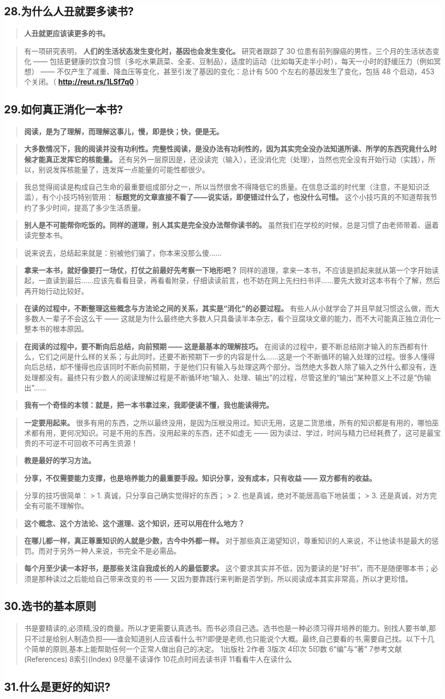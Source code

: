 ## 28.为什么人丑就要多读书?

> **人丑就更应该读更多的书。**

> 有一项研究表明， **人们的生活状态发生变化时，基因也会发生变化。** 研究者跟踪了 30 位患有前列腺癌的男性，三个月的生活状态变化 —— 包括更健康的饮食习惯（多吃水果蔬菜、全麦、豆制品），适度的运动（比如每天走半小时），每天一小时的舒缓压力（例如冥想） —— 不仅产生了减重、降血压等变化，甚至引发了基因的变化：总计有 500 个左右的基因发生了变化，包括 48 个启动，453 个关闭。（ **http://reut.rs/1LSf7q0** ）

## 29.如何真正消化一本书?

> **阅读，是为了理解，而理解这事儿，慢，即是快；快，便是无。**

> **大多数情况下，我的阅读并没有功利性。完整性阅读，是没办法有功利性的，因为其实完全没办法知道所读、所学的东西究竟什么时候才能真正发挥它的核能量。** 还有另外一层原因是，还没读完（输入），还没消化完（处理），当然也完全没有开始行动（实践），所以，别说发挥核能量了，连发挥一点能量的可能性都很少。

> 我总觉得阅读是构成自己生命的最重要组成部分之一，所以当然很舍不得降低它的质量。在信息泛滥的时代里（注意，不是知识泛滥），有个小技巧特别管用： **标题党的文章直接不看了——说实话，即便错过什么了，也没什么可惜。** 这个小技巧真的不知道帮我节约了多少时间，提高了多少生活质量。

> **别人是不可能帮你吃饭的。同样的道理，别人其实是完全没办法帮你读书的。** 虽然我们在学校的时候，总是习惯了由老师带着、逼着读完整本书。

> 说来说去，总结起来就是：别被他们骗了，你本来没那么傻……

> **拿来一本书，就好像要打一场仗，打仗之前最好先考察一下地形吧？** 同样的道理，拿来一本书，不应该是抓起来就从第一个字开始读起，一直读到最后……应该先看看目录，再看看附录，仔细读读前言，也不妨在网上先扫扫书评……要先大致对这本书有个了解，然后再开始行动比较好。

> **在读的过程中，不断整理这些概念与方法论之间的关系，其实是“消化”的必要过程。** 有些人从小就学会了并且早就习惯这么做，而大多数人一辈子不会这么干 —— 这就是为什么最终绝大多数人只具备读半本杂志，看个豆腐块文章的能力，而不大可能真正独立消化一整本书的根本原因。

> **在阅读的过程中，要不断向后总结，向前预期 —— 这是最基本的理解技巧。** 在阅读的过程中，要不断总结刚才输入的东西都有什么，它们之间是什么样的关系；与此同时，还要不断预期下一步的内容是什么……这是一个不断循环的输入处理的过程。很多人懂得向后总结，却不懂得也应该同时不断向前预期，于是他们只有输入与处理这两个部分。当然绝大多数人除了输入之外什么都没有，连处理都没有。最终只有少数人的阅读理解过程是不断循环地“输入、处理、输出”的过程，尽管这里的“输出”某种意义上不过是“伪输出”……

> **我有一个奇怪的本领：就是，把一本书拿过来，我即便读不懂，我也能读得完。**

> **一定要用起来。** 很多有用的东西，之所以最终没用，是因为压根没用过。知识无用，这是二货思维，所有的知识都是有用的，哪怕巫术都有用，更何况知识。可是不用的东西，没用起来的东西，还不如虚无 —— 因为读过、学过，时间与精力已经耗费了，这可是最宝贵的不可逆不可回收不可再生资源！

> **教是最好的学习方法。**

> **分享，不仅需要能力支撑，也是培养能力的最重要手段。知识分享，没有成本，只有收益 —— 双方都有的收益。**

> 分享的技巧很简单： > 1. 真诚，只分享自己确实觉得好的东西； > 2. 也是真诚，绝对不能居高临下地装蛋； > 3. 还是真诚，对方完全有可能不理解你。

> **这个概念、这个方法论、这个道理、这个知识，还可以用在什么地方？**

> **在哪儿都一样，真正尊重知识的人就是少数，古今中外都一样。** 对于那些真正渴望知识，尊重知识的人来说，不让他读书是最大的惩罚。而对于另外一种人来说，书完全不是必需品。

> **每个月至少读一本好书，是那些关注自我成长的人的最低要求。** 这个要求其实并不低，因为要读的是“好书”，而不是随便哪本书；必须是那种读过之后能给自己带来改变的书 —— 又因为要靠践行来判断是否学到，所以阅读成本其实非常高，所以才更珍惜。

## 30.选书的基本原则

> 书是要精读的,必须精,没的商量。所以才更需要认真选书。而书必须自己选。选书也是一种必须习得并培养的能力。别找人要书单,那只不过是给别人制造负担——谁会知道别人应该看什么书?!即便是老师,也只能说个大概。最终,自己要看的书,需要自己找。以下十几个简单的原则,基本上能帮助任何一个正常人做出自己的决定。 1出版社 2作者 3版次 4印次 5印数 6“编”与“著” 7参考文献(References) 8索引(Index) 9尽量不读译作 10花点时间去读书评 11看看牛人在读什么

## 31.什么是更好的知识?
